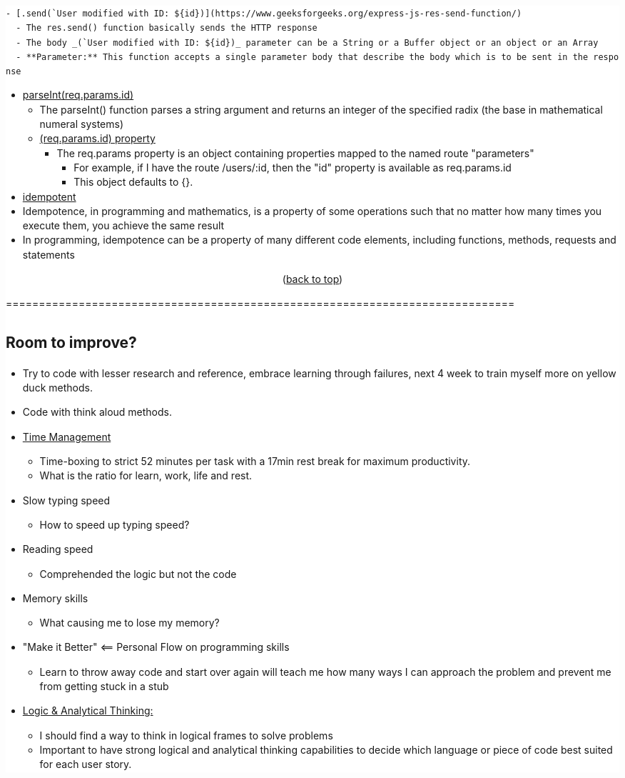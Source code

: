     - [.send(`User modified with ID: ${id})](https://www.geeksforgeeks.org/express-js-res-send-function/)
      - The res.send() function basically sends the HTTP response
      - The body _(`User modified with ID: ${id})_ parameter can be a String or a Buffer object or an object or an Array
      - **Parameter:** This function accepts a single parameter body that describe the body which is to be sent in the response
  - [parseInt(req.params.id)](https://developer.mozilla.org/en-US/docs/Web/JavaScript/Reference/Global_Objects/parseInt)
    - The parseInt() function parses a string argument and returns an integer of the specified radix (the base in mathematical numeral systems)
    - [(req.params.id) property](https://www.geeksforgeeks.org/express-js-req-params-property/)
      - The req.params property is an object containing properties mapped to the named route "parameters"
        - For example, if I have the route /users/:id, then the "id" property is available as req.params.id
        - This object defaults to {}.
  - [idempotent](https://www.mscharhag.com/api-design/http-idempotent-safe)
  - Idempotence, in programming and mathematics, is a property of some operations such that no matter how many times you execute them, you achieve the same result
  - In programming, idempotence can be a property of many different code elements, including functions, methods, requests and statements

<p align="center">(<a href="#top">back to top</a>)</p>

=============================================================================

## Room to improve?




- Try to code with lesser research and reference, embrace learning through failures, next 4 week to train myself more on yellow duck methods.
- Code with think aloud methods.

- [Time Management](https://www.themuse.com/advice/the-rule-of-52-and-17-its-random-but-it-ups-your-productivity)
  - Time-boxing to strict 52 minutes per task with a 17min rest break for maximum productivity.
  - What is the ratio for learn, work, life and rest.

- Slow typing speed
  - How to speed up typing speed?

- Reading speed
  - Comprehended the logic but not the code

- Memory skills
  - What causing me to lose my memory?

- "Make it Better" <== Personal Flow on programming skills
  - Learn to throw away code and start over again will teach me how many ways I can approach the problem and prevent me from getting stuck in a stub

- [Logic & Analytical Thinking:](https://www.magneticmemorymethod.com/analytical-thinking/)
  - I should find a way to think in logical frames to solve problems
  - Important to have strong logical and analytical thinking  capabilities to decide which language or piece of code best suited for each user story.
